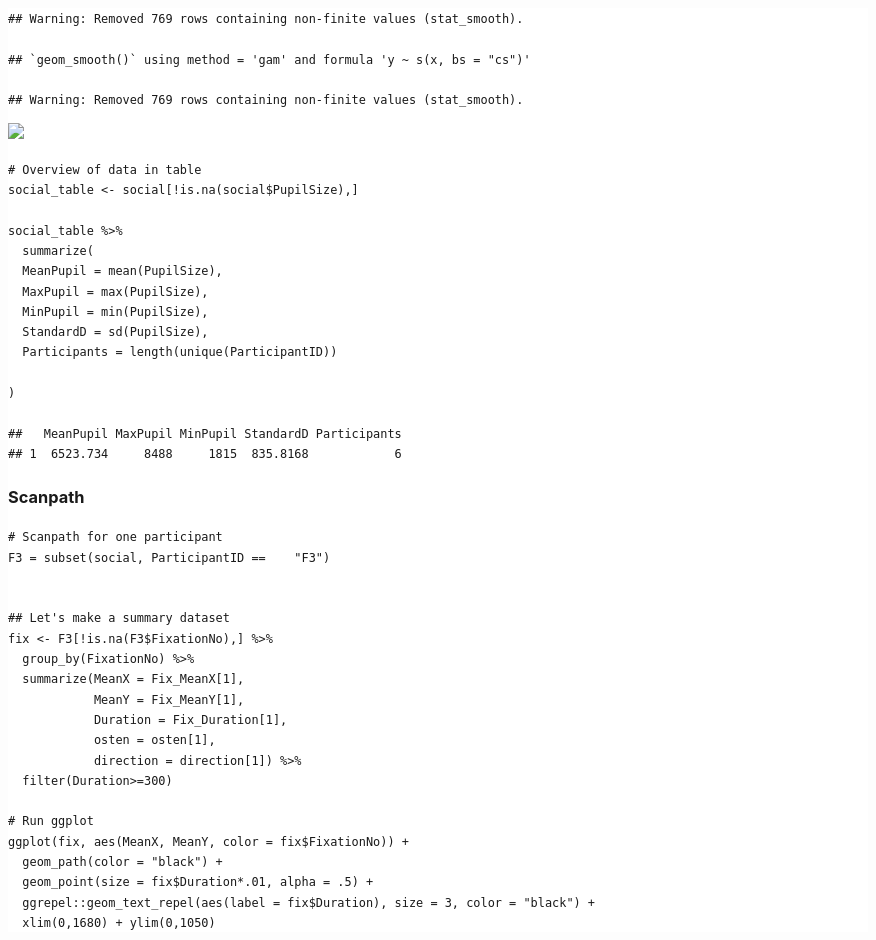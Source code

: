    ## Warning: Removed 769 rows containing non-finite values (stat_smooth).

    ## `geom_smooth()` using method = 'gam' and formula 'y ~ s(x, bs = "cs")'

    ## Warning: Removed 769 rows containing non-finite values (stat_smooth).

![](social_engagement_files/figure-markdown_strict/unnamed-chunk-2-4.png)

    # Overview of data in table
    social_table <- social[!is.na(social$PupilSize),] 

    social_table %>% 
      summarize(
      MeanPupil = mean(PupilSize),
      MaxPupil = max(PupilSize),
      MinPupil = min(PupilSize),
      StandardD = sd(PupilSize),
      Participants = length(unique(ParticipantID))
      
    )

    ##   MeanPupil MaxPupil MinPupil StandardD Participants
    ## 1  6523.734     8488     1815  835.8168            6

### Scanpath

    # Scanpath for one participant
    F3 = subset(social, ParticipantID ==    "F3")


    ## Let's make a summary dataset
    fix <- F3[!is.na(F3$FixationNo),] %>%
      group_by(FixationNo) %>%
      summarize(MeanX = Fix_MeanX[1], 
                MeanY = Fix_MeanY[1], 
                Duration = Fix_Duration[1],
                osten = osten[1],
                direction = direction[1]) %>% 
      filter(Duration>=300)

    # Run ggplot
    ggplot(fix, aes(MeanX, MeanY, color = fix$FixationNo)) + 
      geom_path(color = "black") +
      geom_point(size = fix$Duration*.01, alpha = .5) +
      ggrepel::geom_text_repel(aes(label = fix$Duration), size = 3, color = "black") +
      xlim(0,1680) + ylim(0,1050)
